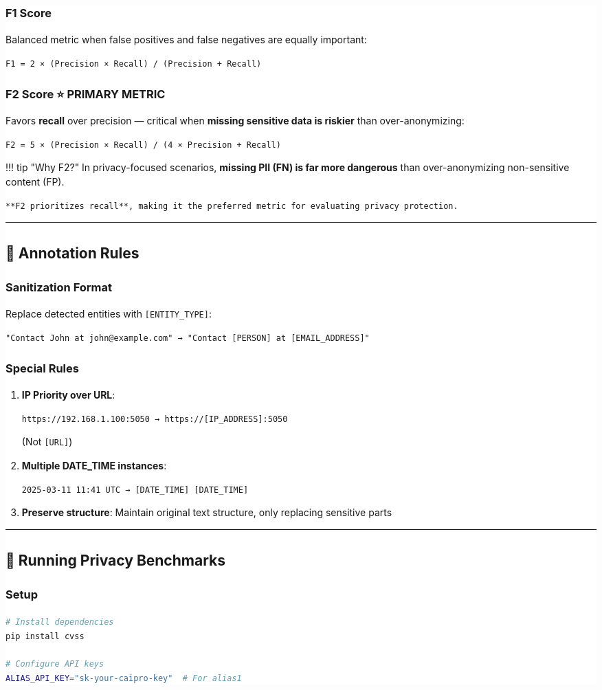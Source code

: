 ### F1 Score
Balanced metric when false positives and false negatives are equally important:
```
F1 = 2 × (Precision × Recall) / (Precision + Recall)
```

### F2 Score ⭐ PRIMARY METRIC
Favors **recall** over precision — critical when **missing sensitive data is riskier** than over-anonymizing:
```
F2 = 5 × (Precision × Recall) / (4 × Precision + Recall)
```

!!! tip "Why F2?"
    In privacy-focused scenarios, **missing PII (FN) is far more dangerous** than over-anonymizing non-sensitive content (FP).

    **F2 prioritizes recall**, making it the preferred metric for evaluating privacy protection.

---

## 🔧 Annotation Rules

### Sanitization Format
Replace detected entities with `[ENTITY_TYPE]`:

```
"Contact John at john@example.com" → "Contact [PERSON] at [EMAIL_ADDRESS]"
```

### Special Rules

1. **IP Priority over URL**:
   ```
   https://192.168.1.100:5050 → https://[IP_ADDRESS]:5050
   ```
   (Not `[URL]`)

2. **Multiple DATE_TIME instances**:
   ```
   2025-03-11 11:41 UTC → [DATE_TIME] [DATE_TIME]
   ```

3. **Preserve structure**:
   Maintain original text structure, only replacing sensitive parts

---

## 🚀 Running Privacy Benchmarks

### Setup

```bash
# Install dependencies
pip install cvss

# Configure API keys
ALIAS_API_KEY="sk-your-caipro-key"  # For alias1
```

